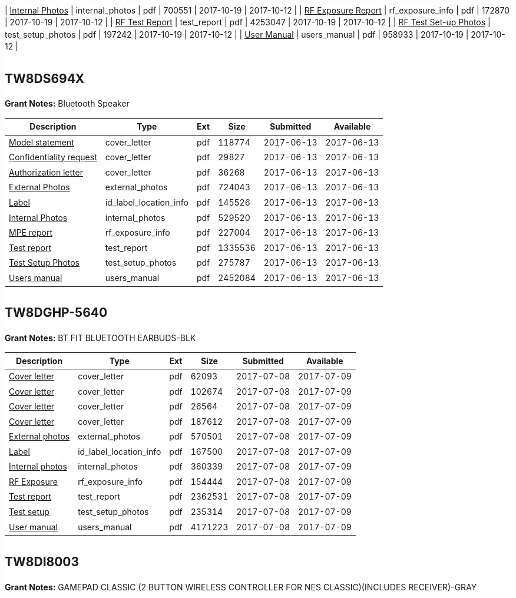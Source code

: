 | [Internal Photos](TW8-6704/a8d0fca57fae2c253d39289d42dd83f3/3611468.pdf) | internal_photos | pdf | 700551 | 2017-10-19 | 2017-10-12 |
| [RF Exposure Report](TW8-6704/a8d0fca57fae2c253d39289d42dd83f3/3611470.pdf) | rf_exposure_info | pdf | 172870 | 2017-10-19 | 2017-10-12 |
| [RF Test Report](TW8-6704/a8d0fca57fae2c253d39289d42dd83f3/3611473.pdf) | test_report | pdf | 4253047 | 2017-10-19 | 2017-10-12 |
| [RF Test Set-up Photos](TW8-6704/a8d0fca57fae2c253d39289d42dd83f3/3611474.pdf) | test_setup_photos | pdf | 197242 | 2017-10-19 | 2017-10-12 |
| [User Manual](TW8-6704/a8d0fca57fae2c253d39289d42dd83f3/3611472.pdf) | users_manual | pdf | 958933 | 2017-10-19 | 2017-10-12 |
## TW8DS694X
**Grant Notes:** Bluetooth Speaker

| Description | Type | Ext | Size | Submitted | Available |
| ----------- | ---- | --- | ---- | --------- | --------- |
| [Model statement](TW8DS694X/df67cdda706672437d252ae011ee9635/3424476.pdf) | cover_letter | pdf | 118774 | 2017-06-13 | 2017-06-13 |
| [Confidentiality request](TW8DS694X/df67cdda706672437d252ae011ee9635/3424477.pdf) | cover_letter | pdf | 29827 | 2017-06-13 | 2017-06-13 |
| [Authorization letter](TW8DS694X/df67cdda706672437d252ae011ee9635/3424478.pdf) | cover_letter | pdf | 36268 | 2017-06-13 | 2017-06-13 |
| [External Photos](TW8DS694X/df67cdda706672437d252ae011ee9635/3424462.pdf) | external_photos | pdf | 724043 | 2017-06-13 | 2017-06-13 |
| [Label](TW8DS694X/df67cdda706672437d252ae011ee9635/3424480.pdf) | id_label_location_info | pdf | 145526 | 2017-06-13 | 2017-06-13 |
| [Internal Photos](TW8DS694X/df67cdda706672437d252ae011ee9635/3424465.pdf) | internal_photos | pdf | 529520 | 2017-06-13 | 2017-06-13 |
| [MPE report](TW8DS694X/df67cdda706672437d252ae011ee9635/3424479.pdf) | rf_exposure_info | pdf | 227004 | 2017-06-13 | 2017-06-13 |
| [Test report](TW8DS694X/df67cdda706672437d252ae011ee9635/3424475.pdf) | test_report | pdf | 1335536 | 2017-06-13 | 2017-06-13 |
| [Test Setup Photos](TW8DS694X/df67cdda706672437d252ae011ee9635/3424468.pdf) | test_setup_photos | pdf | 275787 | 2017-06-13 | 2017-06-13 |
| [Users manual](TW8DS694X/df67cdda706672437d252ae011ee9635/3424471.pdf) | users_manual | pdf | 2452084 | 2017-06-13 | 2017-06-13 |
## TW8DGHP-5640
**Grant Notes:** BT FIT BLUETOOTH EARBUDS-BLK

| Description | Type | Ext | Size | Submitted | Available |
| ----------- | ---- | --- | ---- | --------- | --------- |
| [Cover letter](TW8DGHP-5640/ed2e521a76d039150402b55405ad263e/3456008.pdf) | cover_letter | pdf | 62093 | 2017-07-08 | 2017-07-09 |
| [Cover letter](TW8DGHP-5640/ed2e521a76d039150402b55405ad263e/3456012.pdf) | cover_letter | pdf | 102674 | 2017-07-08 | 2017-07-09 |
| [Cover letter](TW8DGHP-5640/ed2e521a76d039150402b55405ad263e/3456013.pdf) | cover_letter | pdf | 26564 | 2017-07-08 | 2017-07-09 |
| [Cover letter](TW8DGHP-5640/ed2e521a76d039150402b55405ad263e/3456014.pdf) | cover_letter | pdf | 187612 | 2017-07-08 | 2017-07-09 |
| [External photos](TW8DGHP-5640/ed2e521a76d039150402b55405ad263e/3456019.pdf) | external_photos | pdf | 570501 | 2017-07-08 | 2017-07-09 |
| [Label](TW8DGHP-5640/ed2e521a76d039150402b55405ad263e/3456026.pdf) | id_label_location_info | pdf | 167500 | 2017-07-08 | 2017-07-09 |
| [Internal photos](TW8DGHP-5640/ed2e521a76d039150402b55405ad263e/3456028.pdf) | internal_photos | pdf | 360339 | 2017-07-08 | 2017-07-09 |
| [RF Exposure](TW8DGHP-5640/ed2e521a76d039150402b55405ad263e/3456033.pdf) | rf_exposure_info | pdf | 154444 | 2017-07-08 | 2017-07-09 |
| [Test report](TW8DGHP-5640/ed2e521a76d039150402b55405ad263e/3456038.pdf) | test_report | pdf | 2362531 | 2017-07-08 | 2017-07-09 |
| [Test setup](TW8DGHP-5640/ed2e521a76d039150402b55405ad263e/3456043.pdf) | test_setup_photos | pdf | 235314 | 2017-07-08 | 2017-07-09 |
| [User manual](TW8DGHP-5640/ed2e521a76d039150402b55405ad263e/3456009.pdf) | users_manual | pdf | 4171223 | 2017-07-08 | 2017-07-09 |
## TW8DI8003
**Grant Notes:** GAMEPAD CLASSIC (2 BUTTON WIRELESS CONTROLLER FOR NES CLASSIC)(INCLUDES RECEIVER)-GRAY
